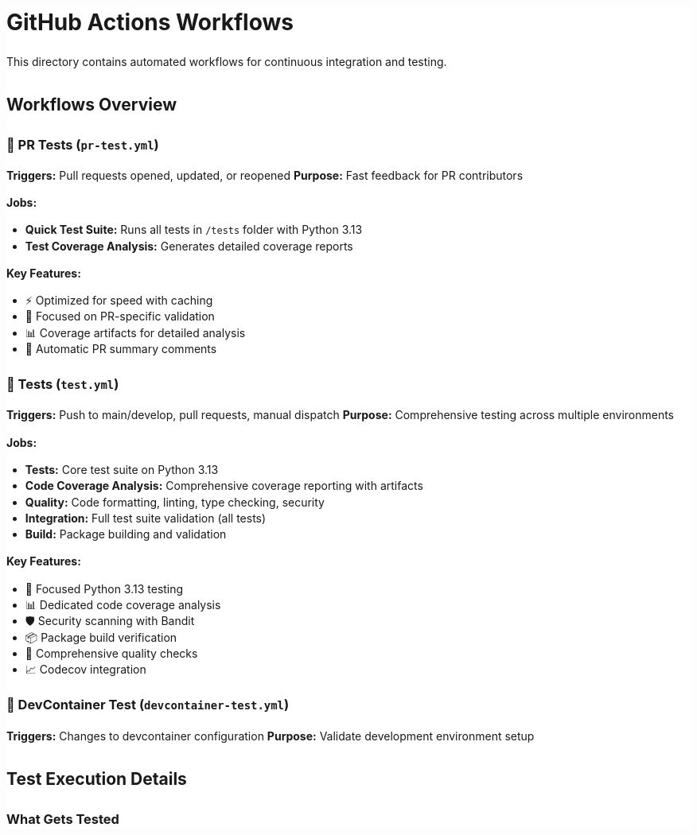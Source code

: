 # GitHub Actions Workflows

This directory contains automated workflows for continuous integration and testing.

## Workflows Overview

### 🧪 PR Tests (`pr-test.yml`)

**Triggers:** Pull requests opened, updated, or reopened
**Purpose:** Fast feedback for PR contributors

**Jobs:**

- **Quick Test Suite:** Runs all tests in `/tests` folder with Python 3.13
- **Test Coverage Analysis:** Generates detailed coverage reports

**Key Features:**

- ⚡ Optimized for speed with caching
- 🎯 Focused on PR-specific validation
- 📊 Coverage artifacts for detailed analysis
- 💬 Automatic PR summary comments

### 🔬 Tests (`test.yml`)

**Triggers:** Push to main/develop, pull requests, manual dispatch
**Purpose:** Comprehensive testing across multiple environments

**Jobs:**

- **Tests:** Core test suite on Python 3.13
- **Code Coverage Analysis:** Comprehensive coverage reporting with artifacts
- **Quality:** Code formatting, linting, type checking, security
- **Integration:** Full test suite validation (all tests)
- **Build:** Package building and validation

**Key Features:**

- 🎯 Focused Python 3.13 testing
- 📊 Dedicated code coverage analysis
- 🛡️ Security scanning with Bandit
- 📦 Package build verification
- 🔧 Comprehensive quality checks
- 📈 Codecov integration

### 🔧 DevContainer Test (`devcontainer-test.yml`)

**Triggers:** Changes to devcontainer configuration
**Purpose:** Validate development environment setup

## Test Execution Details

### What Gets Tested
